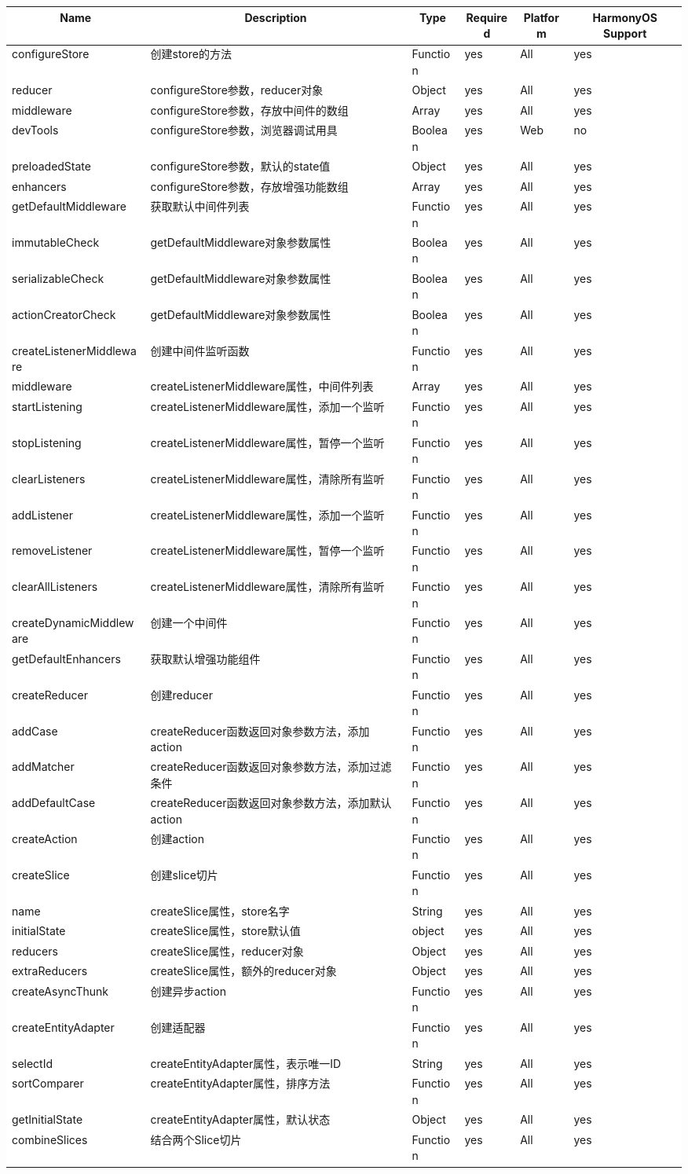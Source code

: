 | Name                     | Description                                       | Type     | Required | Platform | HarmonyOS Support |
| ------------------------ | ------------------------------------------------- | -------- | -------- | -------- | ----------------- |
| configureStore           | 创建store的方法                                   | Function | yes      | All      | yes               |
| reducer                  | configureStore参数，reducer对象                   | Object   | yes      | All      | yes               |
| middleware               | configureStore参数，存放中间件的数组              | Array    | yes      | All      | yes               |
| devTools                 | configureStore参数，浏览器调试用具                | Boolean  | yes      | Web      | no                |
| preloadedState           | configureStore参数，默认的state值                 | Object   | yes      | All      | yes               |
| enhancers                | configureStore参数，存放增强功能数组              | Array    | yes      | All      | yes               |
| getDefaultMiddleware     | 获取默认中间件列表                                | Function | yes      | All      | yes               |
| immutableCheck           | getDefaultMiddleware对象参数属性                  | Boolean  | yes      | All      | yes               |
| serializableCheck        | getDefaultMiddleware对象参数属性                  | Boolean  | yes      | All      | yes               |
| actionCreatorCheck       | getDefaultMiddleware对象参数属性                  | Boolean  | yes      | All      | yes               |
| createListenerMiddleware | 创建中间件监听函数                                | Function | yes      | All      | yes               |
| middleware               | createListenerMiddleware属性，中间件列表          | Array    | yes      | All      | yes               |
| startListening           | createListenerMiddleware属性，添加一个监听        | Function | yes      | All      | yes               |
| stopListening            | createListenerMiddleware属性，暂停一个监听        | Function | yes      | All      | yes               |
| clearListeners           | createListenerMiddleware属性，清除所有监听        | Function | yes      | All      | yes               |
| addListener              | createListenerMiddleware属性，添加一个监听        | Function | yes      | All      | yes               |
| removeListener           | createListenerMiddleware属性，暂停一个监听        | Function | yes      | All      | yes               |
| clearAllListeners        | createListenerMiddleware属性，清除所有监听        | Function | yes      | All      | yes               |
| createDynamicMiddleware  | 创建一个中间件                                    | Function | yes      | All      | yes               |
| getDefaultEnhancers      | 获取默认增强功能组件                              | Function | yes      | All      | yes               |
| createReducer            | 创建reducer                                       | Function | yes      | All      | yes               |
| addCase                  | createReducer函数返回对象参数方法，添加action     | Function | yes      | All      | yes               |
| addMatcher               | createReducer函数返回对象参数方法，添加过滤条件   | Function | yes      | All      | yes               |
| addDefaultCase           | createReducer函数返回对象参数方法，添加默认action | Function | yes      | All      | yes               |
| createAction             | 创建action                                        | Function | yes      | All      | yes               |
| createSlice              | 创建slice切片                                     | Function | yes      | All      | yes               |
| name                     | createSlice属性，store名字                        | String   | yes      | All      | yes               |
| initialState             | createSlice属性，store默认值                      | object   | yes      | All      | yes               |
| reducers                 | createSlice属性，reducer对象                      | Object   | yes      | All      | yes               |
| extraReducers            | createSlice属性，额外的reducer对象                | Object   | yes      | All      | yes               |
| createAsyncThunk         | 创建异步action                                    | Function | yes      | All      | yes               |
| createEntityAdapter      | 创建适配器                                        | Function | yes      | All      | yes               |
| selectId                 | createEntityAdapter属性，表示唯一ID               | String   | yes      | All      | yes               |
| sortComparer             | createEntityAdapter属性，排序方法                 | Function | yes      | All      | yes               |
| getInitialState          | createEntityAdapter属性，默认状态                 | Object   | yes      | All      | yes               |
| combineSlices            | 结合两个Slice切片                                 | Function | yes      | All      | yes               |